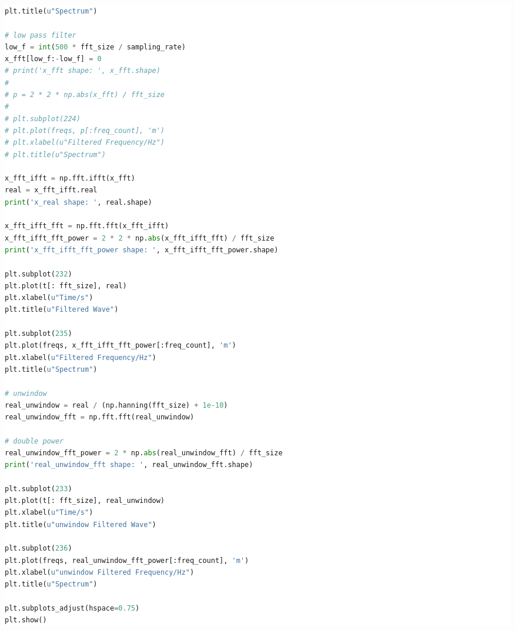 ```python
plt.title(u"Spectrum")

# low pass filter
low_f = int(500 * fft_size / sampling_rate)
x_fft[low_f:-low_f] = 0
# print('x_fft shape: ', x_fft.shape)
#
# p = 2 * 2 * np.abs(x_fft) / fft_size
#
# plt.subplot(224)
# plt.plot(freqs, p[:freq_count], 'm')
# plt.xlabel(u"Filtered Frequency/Hz")
# plt.title(u"Spectrum")

x_fft_ifft = np.fft.ifft(x_fft)
real = x_fft_ifft.real
print('x_real shape: ', real.shape)

x_fft_ifft_fft = np.fft.fft(x_fft_ifft)
x_fft_ifft_fft_power = 2 * 2 * np.abs(x_fft_ifft_fft) / fft_size
print('x_fft_ifft_fft_power shape: ', x_fft_ifft_fft_power.shape)

plt.subplot(232)
plt.plot(t[: fft_size], real)
plt.xlabel(u"Time/s")
plt.title(u"Filtered Wave")

plt.subplot(235)
plt.plot(freqs, x_fft_ifft_fft_power[:freq_count], 'm')
plt.xlabel(u"Filtered Frequency/Hz")
plt.title(u"Spectrum")

# unwindow
real_unwindow = real / (np.hanning(fft_size) + 1e-10)
real_unwindow_fft = np.fft.fft(real_unwindow)

# double power
real_unwindow_fft_power = 2 * np.abs(real_unwindow_fft) / fft_size
print('real_unwindow_fft shape: ', real_unwindow_fft.shape)

plt.subplot(233)
plt.plot(t[: fft_size], real_unwindow)
plt.xlabel(u"Time/s")
plt.title(u"unwindow Filtered Wave")

plt.subplot(236)
plt.plot(freqs, real_unwindow_fft_power[:freq_count], 'm')
plt.xlabel(u"unwindow Filtered Frequency/Hz")
plt.title(u"Spectrum")

plt.subplots_adjust(hspace=0.75)
plt.show()
```
